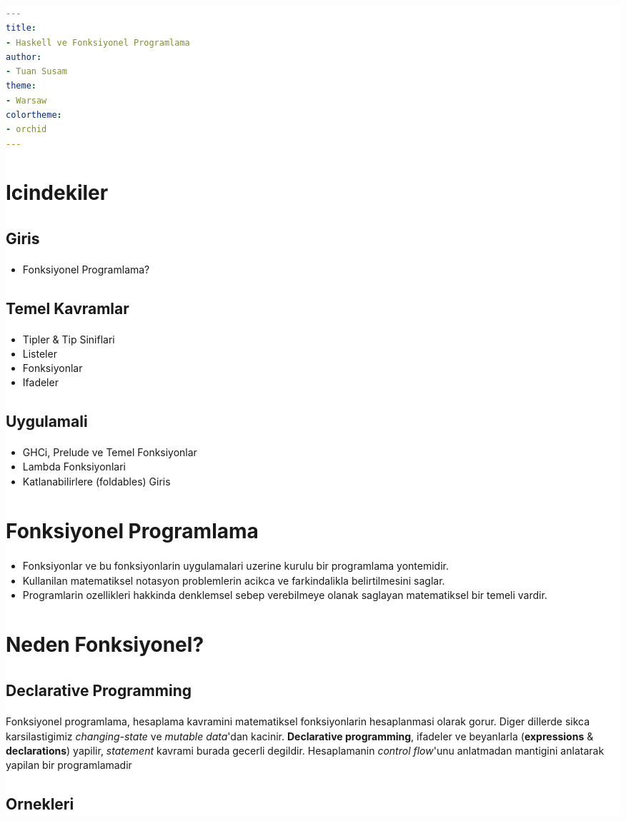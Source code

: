 ```yaml
---
title:
- Haskell ve Fonksiyonel Programlama
author:
- Tuan Susam
theme:
- Warsaw
colortheme:
- orchid
---
```


# Icindekiler

## Giris
+ Fonksiyonel Programlama?

## Temel Kavramlar
+ Tipler & Tip Siniflari
+ Listeler
+ Fonksiyonlar
+ Ifadeler 

## Uygulamali
+ GHCi, Prelude ve Temel Fonksiyonlar
+ Lambda Fonksiyonlari
+ Katlanabilirlere (foldables) Giris

# Fonksiyonel Programlama

+ Fonksiyonlar ve bu fonksiyonlarin uygulamalari uzerine kurulu bir programlama yontemidir.
+ Kullanilan matematiksel notasyon problemlerin acikca ve farkindalikla belirtilmesini saglar.
+ Programlarin ozellikleri hakkinda denklemsel sebep verebilmeye olanak saglayan matematiksel bir temeli vardir.

# Neden Fonksiyonel?

## Declarative Programming
Fonksiyonel programlama, hesaplama kavramini matematiksel fonksiyonlarin hesaplanmasi olarak gorur. Diger dillerde sikca karsilastigimiz _changing-state_ ve _mutable data_'dan kacinir. **Declarative programming**, ifadeler ve beyanlarla (**expressions** & **declarations**) yapilir, _statement_ kavrami burada gecerli degildir. Hesaplamanin _control flow_'unu anlatmadan mantigini anlatarak yapilan bir programlamadir

## Ornekleri
